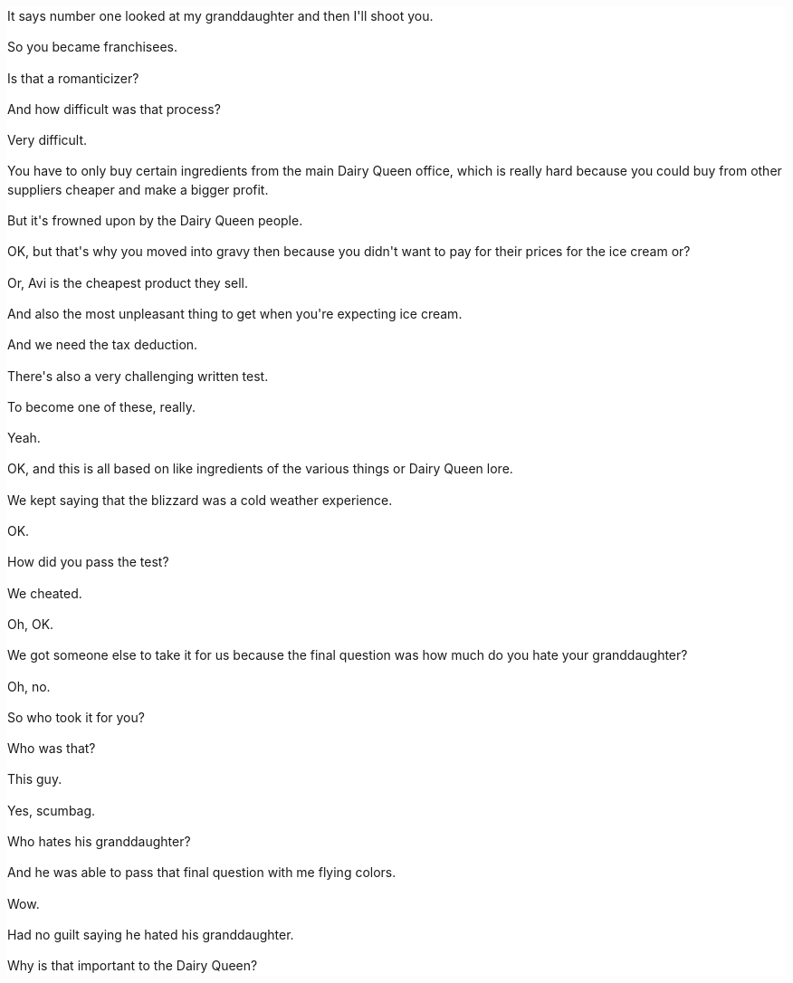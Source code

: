 It says number one looked at my granddaughter and then I'll shoot you.

So you became franchisees.

Is that a romanticizer?

And how difficult was that process?

Very difficult.

You have to only buy certain ingredients from the main Dairy Queen office, which is really hard because you could buy from other suppliers cheaper and make a bigger profit.

But it's frowned upon by the Dairy Queen people.

OK, but that's why you moved into gravy then because you didn't want to pay for their prices for the ice cream or?

Or, Avi is the cheapest product they sell.

And also the most unpleasant thing to get when you're expecting ice cream.

And we need the tax deduction.

There's also a very challenging written test.

To become one of these, really.

Yeah.

OK, and this is all based on like ingredients of the various things or Dairy Queen lore.

We kept saying that the blizzard was a cold weather experience.

OK.

How did you pass the test?

We cheated.

Oh, OK.

We got someone else to take it for us because the final question was how much do you hate your granddaughter?

Oh, no.

So who took it for you?

Who was that?

This guy.

Yes, scumbag.

Who hates his granddaughter?

And he was able to pass that final question with me flying colors.

Wow.

Had no guilt saying he hated his granddaughter.

Why is that important to the Dairy Queen?
